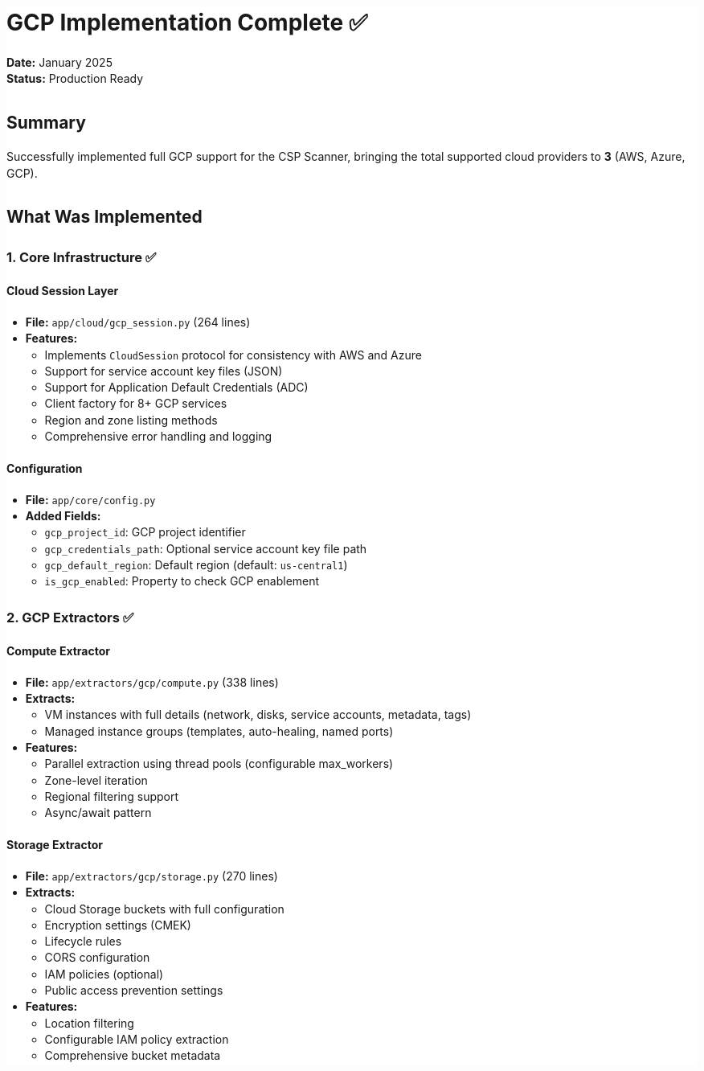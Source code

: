 # GCP Implementation Complete ✅

**Date:** January 2025  
**Status:** Production Ready

## Summary

Successfully implemented full GCP support for the CSP Scanner, bringing the total supported cloud providers to **3** (AWS, Azure, GCP).

## What Was Implemented

### 1. Core Infrastructure ✅

#### Cloud Session Layer
- **File:** `app/cloud/gcp_session.py` (264 lines)
- **Features:**
  - Implements `CloudSession` protocol for consistency with AWS and Azure
  - Support for service account key files (JSON)
  - Support for Application Default Credentials (ADC)
  - Client factory for 8+ GCP services
  - Region and zone listing methods
  - Comprehensive error handling and logging

#### Configuration
- **File:** `app/core/config.py`
- **Added Fields:**
  - `gcp_project_id`: GCP project identifier
  - `gcp_credentials_path`: Optional service account key file path
  - `gcp_default_region`: Default region (default: `us-central1`)
  - `is_gcp_enabled`: Property to check GCP enablement

### 2. GCP Extractors ✅

#### Compute Extractor
- **File:** `app/extractors/gcp/compute.py` (338 lines)
- **Extracts:**
  - VM instances with full details (network, disks, service accounts, metadata, tags)
  - Managed instance groups (templates, auto-healing, named ports)
- **Features:**
  - Parallel extraction using thread pools (configurable max_workers)
  - Zone-level iteration
  - Regional filtering support
  - Async/await pattern

#### Storage Extractor
- **File:** `app/extractors/gcp/storage.py` (270 lines)
- **Extracts:**
  - Cloud Storage buckets with full configuration
  - Encryption settings (CMEK)
  - Lifecycle rules
  - CORS configuration
  - IAM policies (optional)
  - Public access prevention settings
- **Features:**
  - Location filtering
  - Configurable IAM policy extraction
  - Comprehensive bucket metadata
